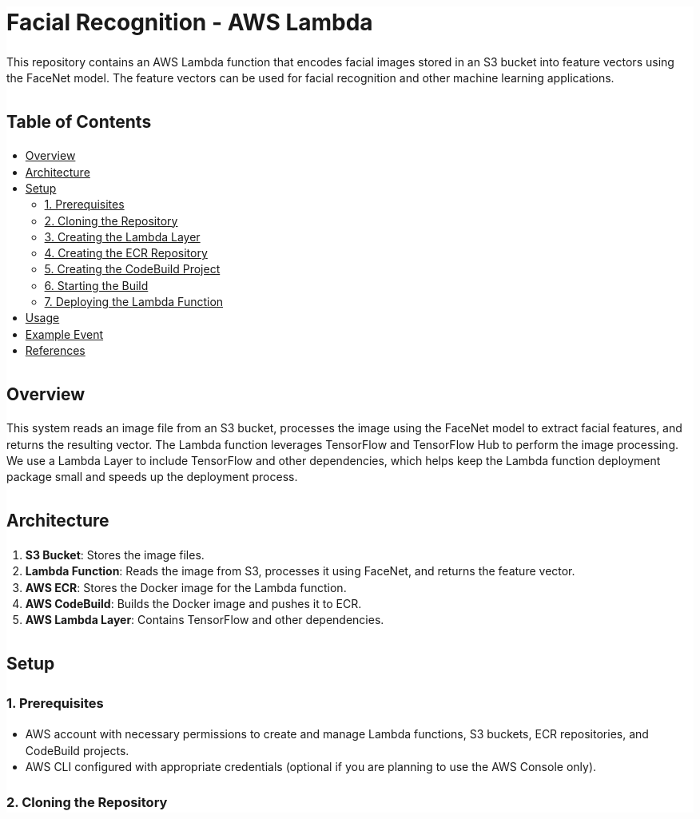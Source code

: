 # Facial Recognition - AWS Lambda

This repository contains an AWS Lambda function that encodes facial images stored in an S3 bucket into feature vectors using the FaceNet model. The feature vectors can be used for facial recognition and other machine learning applications.

## Table of Contents

- [Overview](#overview)
- [Architecture](#architecture)
- [Setup](#setup)
  - [1. Prerequisites](#1-prerequisites)
  - [2. Cloning the Repository](#2-cloning-the-repository)
  - [3. Creating the Lambda Layer](#3-creating-the-lambda-layer)
  - [4. Creating the ECR Repository](#4-creating-the-ecr-repository)
  - [5. Creating the CodeBuild Project](#5-creating-the-codebuild-project)
  - [6. Starting the Build](#6-starting-the-build)
  - [7. Deploying the Lambda Function](#7-deploying-the-lambda-function)
- [Usage](#usage)
- [Example Event](#example-event)
- [References](#references)

## Overview

This system reads an image file from an S3 bucket, processes the image using the FaceNet model to extract facial features, and returns the resulting vector. The Lambda function leverages TensorFlow and TensorFlow Hub to perform the image processing. We use a Lambda Layer to include TensorFlow and other dependencies, which helps keep the Lambda function deployment package small and speeds up the deployment process.

## Architecture

1. **S3 Bucket**: Stores the image files.
2. **Lambda Function**: Reads the image from S3, processes it using FaceNet, and returns the feature vector.
3. **AWS ECR**: Stores the Docker image for the Lambda function.
4. **AWS CodeBuild**: Builds the Docker image and pushes it to ECR.
5. **AWS Lambda Layer**: Contains TensorFlow and other dependencies.

## Setup

### 1. Prerequisites

- AWS account with necessary permissions to create and manage Lambda functions, S3 buckets, ECR repositories, and CodeBuild projects.
- AWS CLI configured with appropriate credentials (optional if you are planning to use the AWS Console only).

### 2. Cloning the Repository
